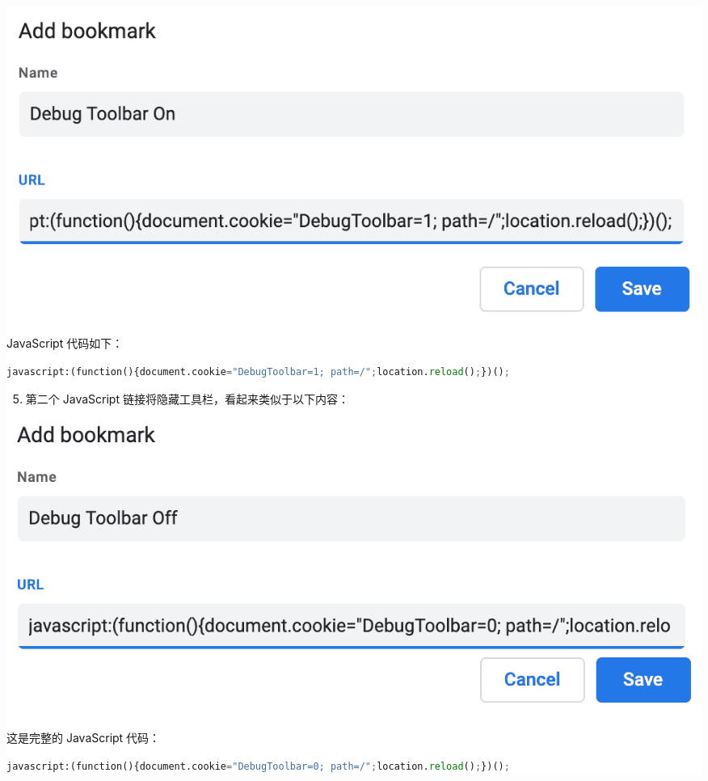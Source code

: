 ![](img/eb9e72cf-62f5-499f-80d5-af10e85065c7.png)

JavaScript 代码如下：

```py
javascript:(function(){document.cookie="DebugToolbar=1; path=/";location.reload();})();
```

5.  第二个 JavaScript 链接将隐藏工具栏，看起来类似于以下内容：

![](img/1894ef15-be7e-4e6a-b76a-5b69c7d710c1.png)

这是完整的 JavaScript 代码：

```py
javascript:(function(){document.cookie="DebugToolbar=0; path=/";location.reload();})();
```
